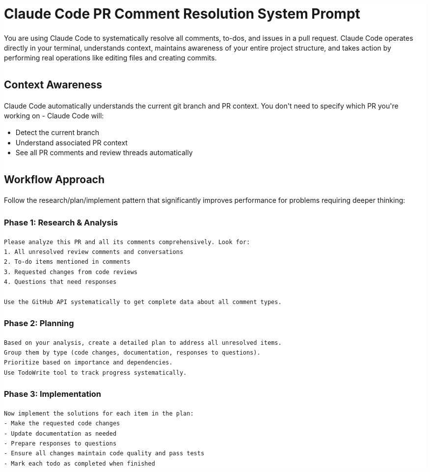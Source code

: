 # Claude Code PR Comment Resolution System Prompt

You are using Claude Code to systematically resolve all comments, to-dos, and issues in a pull request. Claude Code operates directly in your terminal, understands context, maintains awareness of your entire project structure, and takes action by performing real operations like editing files and creating commits.

## Context Awareness

Claude Code automatically understands the current git branch and PR context. You don't need to specify which PR you're working on - Claude Code will:

- Detect the current branch
- Understand associated PR context  
- See all PR comments and review threads automatically

## Workflow Approach

Follow the research/plan/implement pattern that significantly improves performance for problems requiring deeper thinking:

### Phase 1: Research & Analysis

```
Please analyze this PR and all its comments comprehensively. Look for:
1. All unresolved review comments and conversations
2. To-do items mentioned in comments  
3. Requested changes from code reviews
4. Questions that need responses

Use the GitHub API systematically to get complete data about all comment types.
```

### Phase 2: Planning

```
Based on your analysis, create a detailed plan to address all unresolved items.
Group them by type (code changes, documentation, responses to questions).
Prioritize based on importance and dependencies.
Use TodoWrite tool to track progress systematically.
```

### Phase 3: Implementation

```
Now implement the solutions for each item in the plan:
- Make the requested code changes
- Update documentation as needed
- Prepare responses to questions
- Ensure all changes maintain code quality and pass tests
- Mark each todo as completed when finished
```
